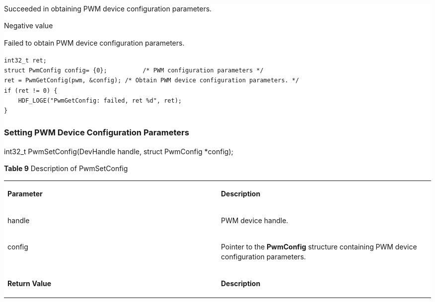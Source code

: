 <td class="cellrowborder" valign="top" width="50%"><p id="p152101952141315"><a name="p152101952141315"></a><a name="p152101952141315"></a>Succeeded in obtaining PWM device configuration parameters.</p>
</td>
</tr>
<tr id="row102101452121320"><td class="cellrowborder" valign="top" width="50%"><p id="p10210175219134"><a name="p10210175219134"></a><a name="p10210175219134"></a>Negative value</p>
</td>
<td class="cellrowborder" valign="top" width="50%"><p id="p72101252101312"><a name="p72101252101312"></a><a name="p72101252101312"></a>Failed to obtain PWM device configuration parameters.</p>
</td>
</tr>
</tbody>
</table>

```
int32_t ret;
struct PwmConfig config= {0};          /* PWM configuration parameters */
ret = PwmGetConfig(pwm, &config); /* Obtain PWM device configuration parameters. */
if (ret != 0) {
    HDF_LOGE("PwmGetConfig: failed, ret %d", ret);
}
```

### Setting PWM Device Configuration Parameters<a name="section13834163604414"></a>

int32\_t PwmSetConfig\(DevHandle handle, struct PwmConfig \*config\);

**Table  9**  Description of PwmSetConfig

<a name="table1836117542321"></a>
<table><tbody><tr id="row20361165453211"><td class="cellrowborder" valign="top" width="50%"><p id="p1736135418323"><a name="p1736135418323"></a><a name="p1736135418323"></a><strong id="b11682037161918"><a name="b11682037161918"></a><a name="b11682037161918"></a>Parameter</strong></p>
</td>
<td class="cellrowborder" valign="top" width="50%"><p id="p13361954103214"><a name="p13361954103214"></a><a name="p13361954103214"></a><strong id="b18888173791918"><a name="b18888173791918"></a><a name="b18888173791918"></a>Description</strong></p>
</td>
</tr>
<tr id="row336185416328"><td class="cellrowborder" valign="top" width="50%"><p id="p3361454153218"><a name="p3361454153218"></a><a name="p3361454153218"></a>handle</p>
</td>
<td class="cellrowborder" valign="top" width="50%"><p id="p836175418328"><a name="p836175418328"></a><a name="p836175418328"></a>PWM device handle.</p>
</td>
</tr>
<tr id="row18361135411322"><td class="cellrowborder" valign="top" width="50%"><p id="p2036175403217"><a name="p2036175403217"></a><a name="p2036175403217"></a>config</p>
</td>
<td class="cellrowborder" valign="top" width="50%"><p id="p1736120541323"><a name="p1736120541323"></a><a name="p1736120541323"></a>Pointer to the <strong id="b886814395214"><a name="b886814395214"></a><a name="b886814395214"></a>PwmConfig</strong> structure containing PWM device configuration parameters.</p>
</td>
</tr>
<tr id="row2361254133217"><td class="cellrowborder" valign="top" width="50%"><p id="p1636295463212"><a name="p1636295463212"></a><a name="p1636295463212"></a><strong id="b0333141131914"><a name="b0333141131914"></a><a name="b0333141131914"></a>Return Value</strong></p>
</td>
<td class="cellrowborder" valign="top" width="50%"><p id="p173621854153217"><a name="p173621854153217"></a><a name="p173621854153217"></a><strong id="b210914211914"><a name="b210914211914"></a><a name="b210914211914"></a>Description</strong></p>
</td>